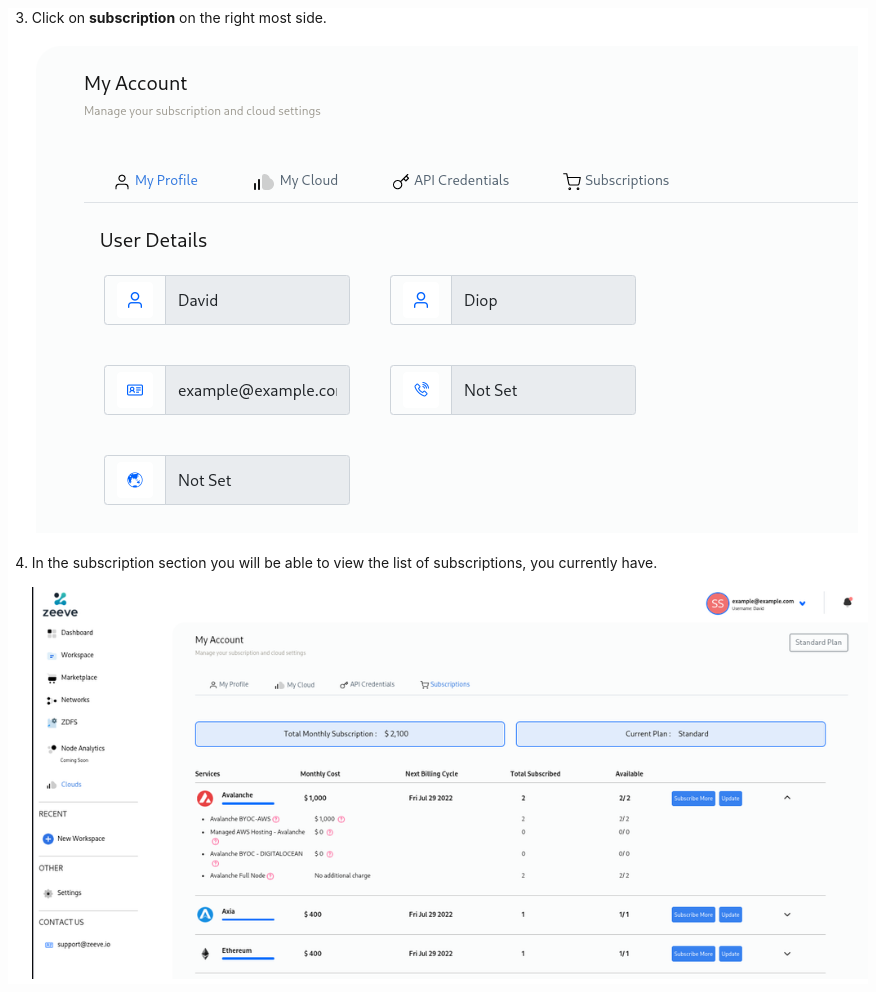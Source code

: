 3. Click on **subscription** on the right most side.

   ![img](./images/editprofile.png)

4. In the subscription section you will be able to view the list of subscriptions, you currently have.

   ![img](./images/subscriptionList.png)
